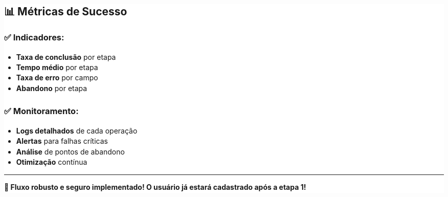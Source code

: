 
## 📊 **Métricas de Sucesso**

### **✅ Indicadores:**
- **Taxa de conclusão** por etapa
- **Tempo médio** por etapa
- **Taxa de erro** por campo
- **Abandono** por etapa

### **✅ Monitoramento:**
- **Logs detalhados** de cada operação
- **Alertas** para falhas críticas
- **Análise** de pontos de abandono
- **Otimização** contínua

---

**🔄 Fluxo robusto e seguro implementado! O usuário já estará cadastrado após a etapa 1!** 